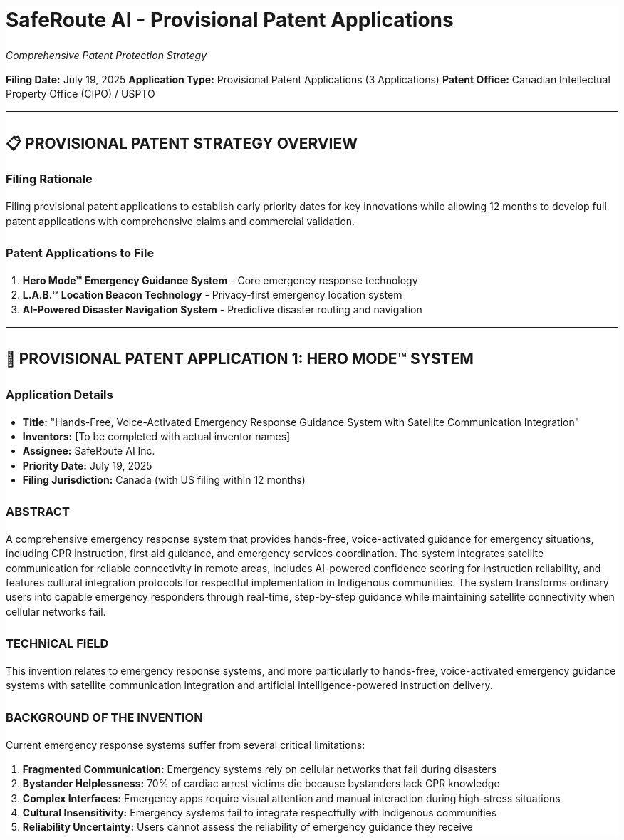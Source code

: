 # SafeRoute AI - Provisional Patent Applications
*Comprehensive Patent Protection Strategy*

**Filing Date:** July 19, 2025
**Application Type:** Provisional Patent Applications (3 Applications)
**Patent Office:** Canadian Intellectual Property Office (CIPO) / USPTO

---

## 📋 PROVISIONAL PATENT STRATEGY OVERVIEW

### **Filing Rationale**
Filing provisional patent applications to establish early priority dates for key innovations while allowing 12 months to develop full patent applications with comprehensive claims and commercial validation.

### **Patent Applications to File**
1. **Hero Mode™ Emergency Guidance System** - Core emergency response technology
2. **L.A.B.™ Location Beacon Technology** - Privacy-first emergency location system  
3. **AI-Powered Disaster Navigation System** - Predictive disaster routing and navigation

---

## 🚨 PROVISIONAL PATENT APPLICATION 1: HERO MODE™ SYSTEM

### **Application Details**
- **Title:** "Hands-Free, Voice-Activated Emergency Response Guidance System with Satellite Communication Integration"
- **Inventors:** [To be completed with actual inventor names]
- **Assignee:** SafeRoute AI Inc.
- **Priority Date:** July 19, 2025
- **Filing Jurisdiction:** Canada (with US filing within 12 months)

### **ABSTRACT**
A comprehensive emergency response system that provides hands-free, voice-activated guidance for emergency situations, including CPR instruction, first aid guidance, and emergency services coordination. The system integrates satellite communication for reliable connectivity in remote areas, includes AI-powered confidence scoring for instruction reliability, and features cultural integration protocols for respectful implementation in Indigenous communities. The system transforms ordinary users into capable emergency responders through real-time, step-by-step guidance while maintaining satellite connectivity when cellular networks fail.

### **TECHNICAL FIELD**
This invention relates to emergency response systems, and more particularly to hands-free, voice-activated emergency guidance systems with satellite communication integration and artificial intelligence-powered instruction delivery.

### **BACKGROUND OF THE INVENTION**
Current emergency response systems suffer from several critical limitations:
1. **Fragmented Communication:** Emergency systems rely on cellular networks that fail during disasters
2. **Bystander Helplessness:** 70% of cardiac arrest victims die because bystanders lack CPR knowledge
3. **Complex Interfaces:** Emergency apps require visual attention and manual interaction during high-stress situations
4. **Cultural Insensitivity:** Emergency systems fail to integrate respectfully with Indigenous communities
5. **Reliability Uncertainty:** Users cannot assess the reliability of emergency guidance they receive
